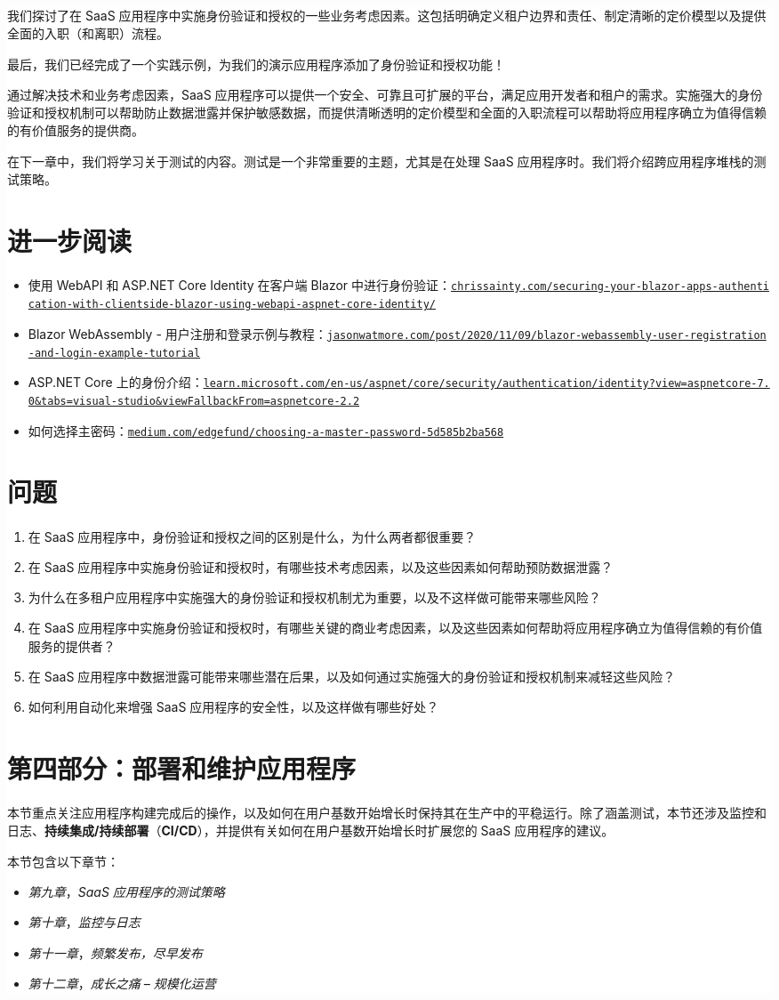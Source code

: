 我们探讨了在 SaaS 应用程序中实施身份验证和授权的一些业务考虑因素。这包括明确定义租户边界和责任、制定清晰的定价模型以及提供全面的入职（和离职）流程。

最后，我们已经完成了一个实践示例，为我们的演示应用程序添加了身份验证和授权功能！

通过解决技术和业务考虑因素，SaaS 应用程序可以提供一个安全、可靠且可扩展的平台，满足应用开发者和租户的需求。实施强大的身份验证和授权机制可以帮助防止数据泄露并保护敏感数据，而提供清晰透明的定价模型和全面的入职流程可以帮助将应用程序确立为值得信赖的有价值服务的提供商。

在下一章中，我们将学习关于测试的内容。测试是一个非常重要的主题，尤其是在处理 SaaS 应用程序时。我们将介绍跨应用程序堆栈的测试策略。

# 进一步阅读

+   使用 WebAPI 和 ASP.NET Core Identity 在客户端 Blazor 中进行身份验证：[`chrissainty.com/securing-your-blazor-apps-authentication-with-clientside-blazor-using-webapi-aspnet-core-identity/`](https://chrissainty.com/securing-your-blazor-apps-authentication-with-clientside-blazor-using-webapi-aspnet-core-identity/)

+   Blazor WebAssembly - 用户注册和登录示例与教程：[`jasonwatmore.com/post/2020/11/09/blazor-webassembly-user-registration-and-login-example-tutorial`](https://jasonwatmore.com/post/2020/11/09/blazor-webassembly-user-registration-and-login-example-tutorial)

+   ASP.NET Core 上的身份介绍：[`learn.microsoft.com/en-us/aspnet/core/security/authentication/identity?view=aspnetcore-7.0&tabs=visual-studio&viewFallbackFrom=aspnetcore-2.2`](https://learn.microsoft.com/en-us/aspnet/core/security/authentication/identity?view=aspnetcore-7.0&tabs=visual-studio&viewFallbackFrom=aspnetcore-2.2)

+   如何选择主密码：[`medium.com/edgefund/choosing-a-master-password-5d585b2ba568`](https://medium.com/edgefund/choosing-a-master-password-5d585b2ba568)

# 问题

1.  在 SaaS 应用程序中，身份验证和授权之间的区别是什么，为什么两者都很重要？

1.  在 SaaS 应用程序中实施身份验证和授权时，有哪些技术考虑因素，以及这些因素如何帮助预防数据泄露？

1.  为什么在多租户应用程序中实施强大的身份验证和授权机制尤为重要，以及不这样做可能带来哪些风险？

1.  在 SaaS 应用程序中实施身份验证和授权时，有哪些关键的商业考虑因素，以及这些因素如何帮助将应用程序确立为值得信赖的有价值服务的提供者？

1.  在 SaaS 应用程序中数据泄露可能带来哪些潜在后果，以及如何通过实施强大的身份验证和授权机制来减轻这些风险？

1.  如何利用自动化来增强 SaaS 应用程序的安全性，以及这样做有哪些好处？

# 第四部分：部署和维护应用程序

本节重点关注应用程序构建完成后的操作，以及如何在用户基数开始增长时保持其在生产中的平稳运行。除了涵盖测试，本节还涉及监控和日志、**持续集成/持续部署**（**CI/CD**），并提供有关如何在用户基数开始增长时扩展您的 SaaS 应用程序的建议。

本节包含以下章节：

+   *第九章*，*SaaS 应用程序的测试策略*

+   *第十章*，*监控与日志*

+   *第十一章*，*频繁发布，尽早发布*

+   *第十二章*，*成长之痛 – 规模化运营*
